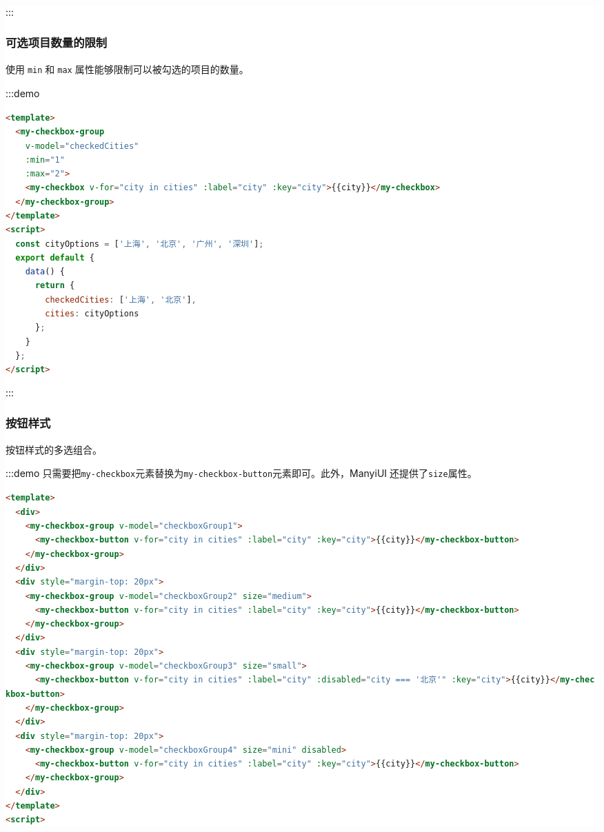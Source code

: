 ```html
```
:::

### 可选项目数量的限制

使用 `min` 和 `max` 属性能够限制可以被勾选的项目的数量。

:::demo

```html
<template>
  <my-checkbox-group 
    v-model="checkedCities"
    :min="1"
    :max="2">
    <my-checkbox v-for="city in cities" :label="city" :key="city">{{city}}</my-checkbox>
  </my-checkbox-group>
</template>
<script>
  const cityOptions = ['上海', '北京', '广州', '深圳'];
  export default {
    data() {
      return {
        checkedCities: ['上海', '北京'],
        cities: cityOptions
      };
    }
  };
</script>
```

:::

### 按钮样式

按钮样式的多选组合。

:::demo 只需要把`my-checkbox`元素替换为`my-checkbox-button`元素即可。此外，ManyiUI 还提供了`size`属性。
```html
<template>
  <div>
    <my-checkbox-group v-model="checkboxGroup1">
      <my-checkbox-button v-for="city in cities" :label="city" :key="city">{{city}}</my-checkbox-button>
    </my-checkbox-group>
  </div>
  <div style="margin-top: 20px">
    <my-checkbox-group v-model="checkboxGroup2" size="medium">
      <my-checkbox-button v-for="city in cities" :label="city" :key="city">{{city}}</my-checkbox-button>
    </my-checkbox-group>
  </div>
  <div style="margin-top: 20px">
    <my-checkbox-group v-model="checkboxGroup3" size="small">
      <my-checkbox-button v-for="city in cities" :label="city" :disabled="city === '北京'" :key="city">{{city}}</my-checkbox-button>
    </my-checkbox-group>
  </div>
  <div style="margin-top: 20px">
    <my-checkbox-group v-model="checkboxGroup4" size="mini" disabled>
      <my-checkbox-button v-for="city in cities" :label="city" :key="city">{{city}}</my-checkbox-button>
    </my-checkbox-group>
  </div>
</template>
<script>
```